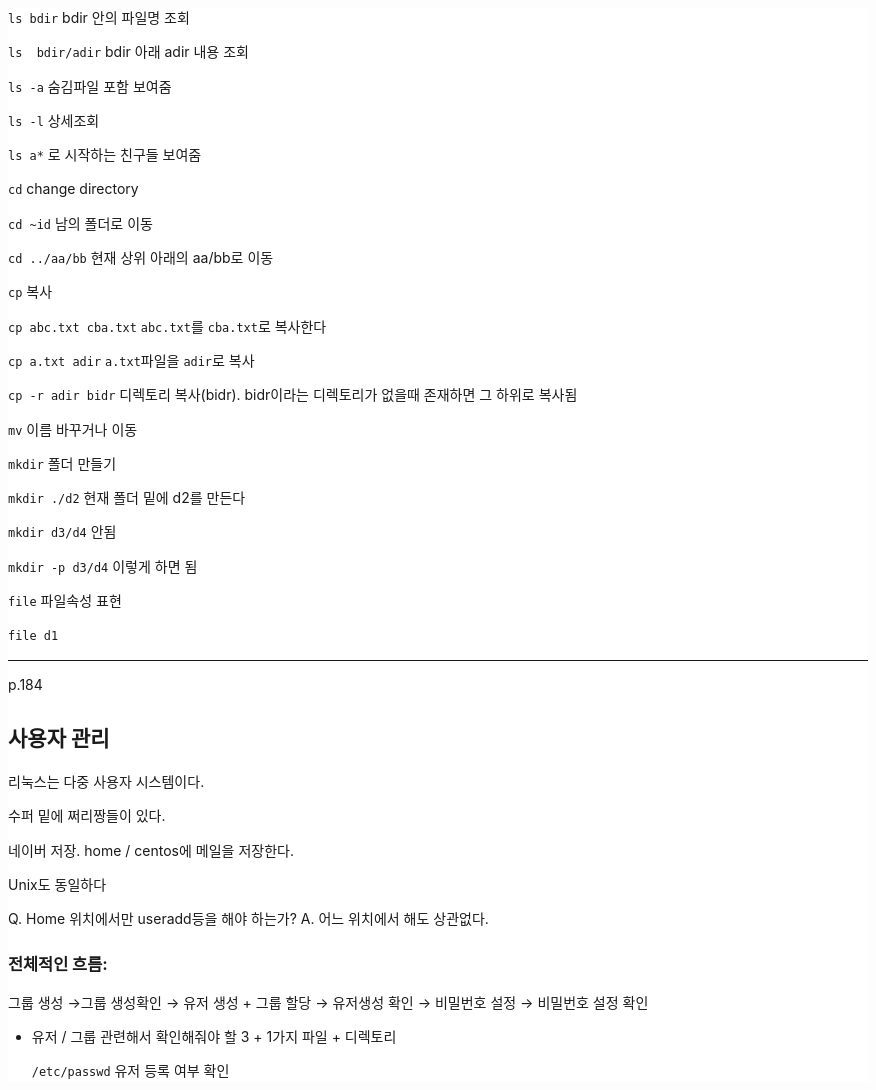 `ls bdir` bdir 안의 파일명 조회

`ls  bdir/adir` bdir 아래 adir 내용 조회

`ls -a` 숨김파일 포함 보여줌

`ls -l` 상세조회

`ls a*` 로 시작하는 친구들 보여줌

`cd` change directory

`cd ~id` 남의 폴더로 이동

`cd ../aa/bb` 현재 상위 아래의 aa/bb로 이동

`cp` 복사

`cp abc.txt cba.txt` `abc.txt`를 `cba.txt`로 복사한다

`cp a.txt adir`  `a.txt`파일을 `adir`로 복사

`cp -r adir bidr` 디렉토리 복사(bidr). bidr이라는 디렉토리가 없을때 존재하면 그 하위로 복사됨

`mv` 이름 바꾸거나 이동

`mkdir` 폴더 만들기

`mkdir ./d2` 현재 폴더 밑에 d2를 만든다

`mkdir d3/d4` 안됨

`mkdir -p d3/d4` 이렇게 하면 됨

`file` 파일속성 표현

`file d1`

---

p.184

## 사용자 관리

리눅스는 다중 사용자 시스템이다.

수퍼 밑에 쩌리짱들이 있다.

네이버 저장. home / centos에 메일을 저장한다.

Unix도 동일하다

Q. Home 위치에서만 useradd등을 해야 하는가? 
A. 어느 위치에서 해도 상관없다. 

### 전체적인 흐름:

그룹 생성 →그룹 생성확인 → 
유저 생성 + 그룹 할당 → 유저생성 확인 → 비밀번호 설정 → 비밀번호 설정 확인

- 유저 / 그룹 관련해서  확인해줘야 할 3 + 1가지 파일 + 디렉토리

    `/etc/passwd` 유저 등록 여부 확인
